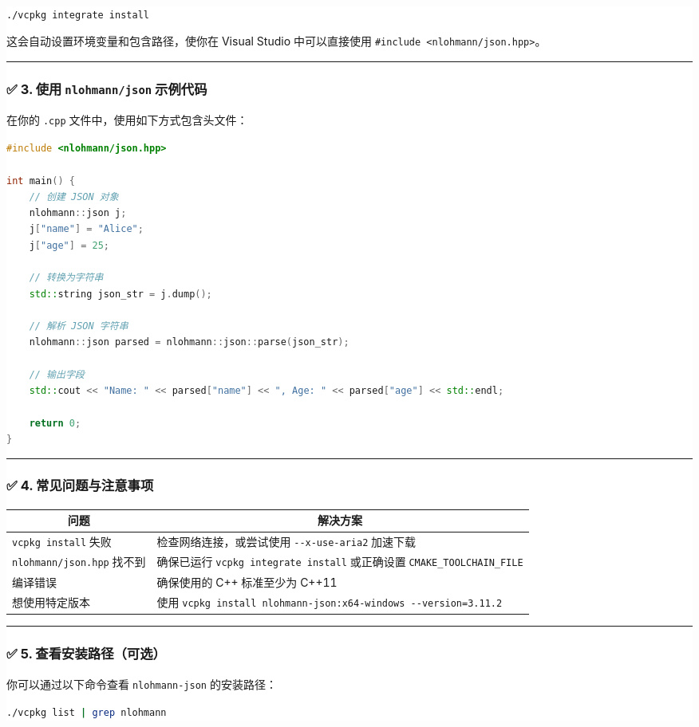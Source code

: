 ```bash
./vcpkg integrate install
```

这会自动设置环境变量和包含路径，使你在 Visual Studio 中可以直接使用 `#include <nlohmann/json.hpp>`。

---

### ✅ 3. 使用 `nlohmann/json` 示例代码

在你的 `.cpp` 文件中，使用如下方式包含头文件：

```cpp
#include <nlohmann/json.hpp>

int main() {
    // 创建 JSON 对象
    nlohmann::json j;
    j["name"] = "Alice";
    j["age"] = 25;

    // 转换为字符串
    std::string json_str = j.dump();

    // 解析 JSON 字符串
    nlohmann::json parsed = nlohmann::json::parse(json_str);

    // 输出字段
    std::cout << "Name: " << parsed["name"] << ", Age: " << parsed["age"] << std::endl;

    return 0;
}
```

---

### ✅ 4. 常见问题与注意事项

| 问题                         | 解决方案                                                                   |
| ---------------------------- | -------------------------------------------------------------------------- |
| `vcpkg install` 失败       | 检查网络连接，或尝试使用 `--x-use-aria2` 加速下载                        |
| `nlohmann/json.hpp` 找不到 | 确保已运行 `vcpkg integrate install` 或正确设置 `CMAKE_TOOLCHAIN_FILE` |
| 编译错误                     | 确保使用的 C++ 标准至少为 C++11                                            |
| 想使用特定版本               | 使用 `vcpkg install nlohmann-json:x64-windows --version=3.11.2`          |

---

### ✅ 5. 查看安装路径（可选）

你可以通过以下命令查看 `nlohmann-json` 的安装路径：

```bash
./vcpkg list | grep nlohmann
```
